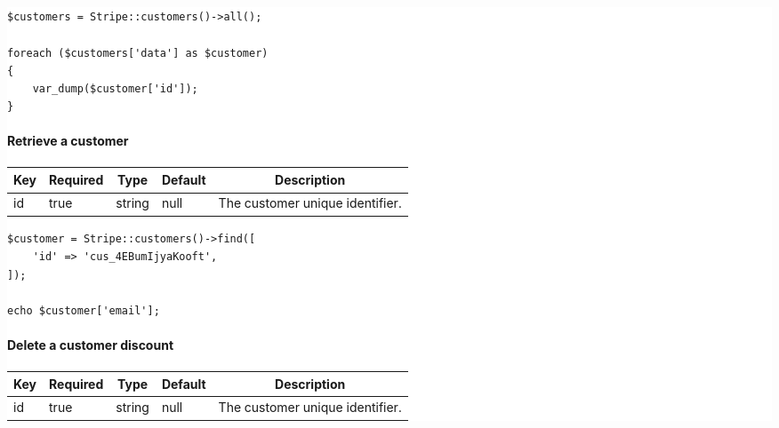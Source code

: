 <pre class="prettyprint lang-php"><code>$customers = Stripe::customers()-&gt;all();

foreach ($customers['data'] as $customer)
{
    var_dump($customer['id']);
}
</code></pre>

<h4>Retrieve a customer</h4>

<table>
<thead>
<tr>
<th>Key</th>
<th>Required</th>
<th>Type</th>
<th>Default</th>
<th>Description</th>
</tr>
</thead>
<tbody>
<tr>
<td>id</td>
<td>true</td>
<td>string</td>
<td>null</td>
<td>The customer unique identifier.</td>
</tr>
</tbody>
</table>

<pre class="prettyprint lang-php"><code>$customer = Stripe::customers()-&gt;find([
    'id' =&gt; 'cus_4EBumIjyaKooft',
]);

echo $customer['email'];
</code></pre>

<h4>Delete a customer discount</h4>

<table>
<thead>
<tr>
<th>Key</th>
<th>Required</th>
<th>Type</th>
<th>Default</th>
<th>Description</th>
</tr>
</thead>
<tbody>
<tr>
<td>id</td>
<td>true</td>
<td>string</td>
<td>null</td>
<td>The customer unique identifier.</td>
</tr>
</tbody>
</table>
